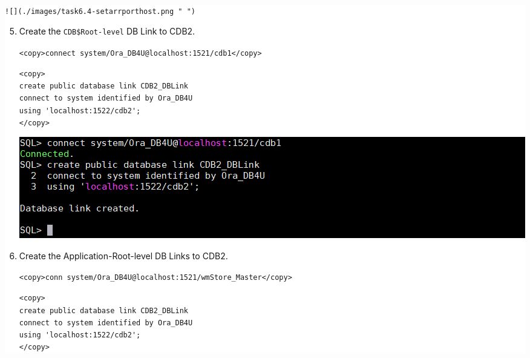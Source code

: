     ![](./images/task6.4-setarrporthost.png " ")

5. Create the `CDB$Root-level` DB Link to CDB2.

    ```
    <copy>connect system/Ora_DB4U@localhost:1521/cdb1</copy>
    ```

    ```
    <copy>
    create public database link CDB2_DBLink
    connect to system identified by Ora_DB4U
    using 'localhost:1522/cdb2';
    </copy>
    ```

    ![](./images/task6.5-createrootdblink.png " ")

6. Create the Application-Root-level DB Links to CDB2.

    ```
    <copy>conn system/Ora_DB4U@localhost:1521/wmStore_Master</copy>
    ```

    ```
    <copy>
    create public database link CDB2_DBLink
    connect to system identified by Ora_DB4U
    using 'localhost:1522/cdb2';
    </copy>
    ```
